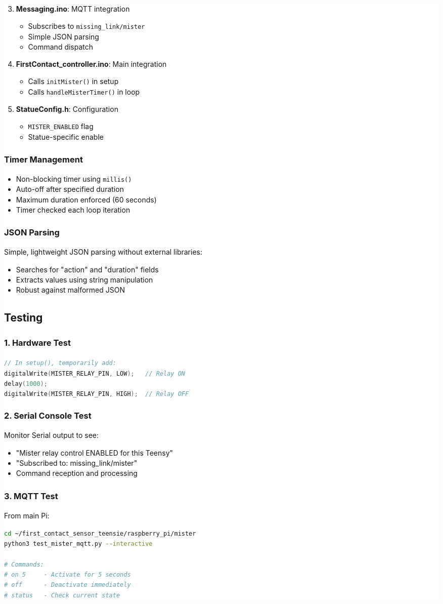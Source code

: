 3. **Messaging.ino**: MQTT integration
   - Subscribes to `missing_link/mister`
   - Simple JSON parsing
   - Command dispatch

4. **FirstContact_controller.ino**: Main integration
   - Calls `initMister()` in setup
   - Calls `handleMisterTimer()` in loop

5. **StatueConfig.h**: Configuration
   - `MISTER_ENABLED` flag
   - Statue-specific enable

### Timer Management

- Non-blocking timer using `millis()`
- Auto-off after specified duration
- Maximum duration enforced (60 seconds)
- Timer checked each loop iteration

### JSON Parsing

Simple, lightweight JSON parsing without external libraries:
- Searches for "action" and "duration" fields
- Extracts values using string manipulation
- Robust against malformed JSON

## Testing

### 1. Hardware Test
```cpp
// In setup(), temporarily add:
digitalWrite(MISTER_RELAY_PIN, LOW);   // Relay ON
delay(1000);
digitalWrite(MISTER_RELAY_PIN, HIGH);  // Relay OFF
```

### 2. Serial Console Test
Monitor Serial output to see:
- "Mister relay control ENABLED for this Teensy"
- "Subscribed to: missing_link/mister"
- Command reception and processing

### 3. MQTT Test
From main Pi:
```bash
cd ~/first_contact_sensor_teensie/raspberry_pi/mister
python3 test_mister_mqtt.py --interactive

# Commands:
# on 5     - Activate for 5 seconds
# off      - Deactivate immediately
# status   - Check current state
```

